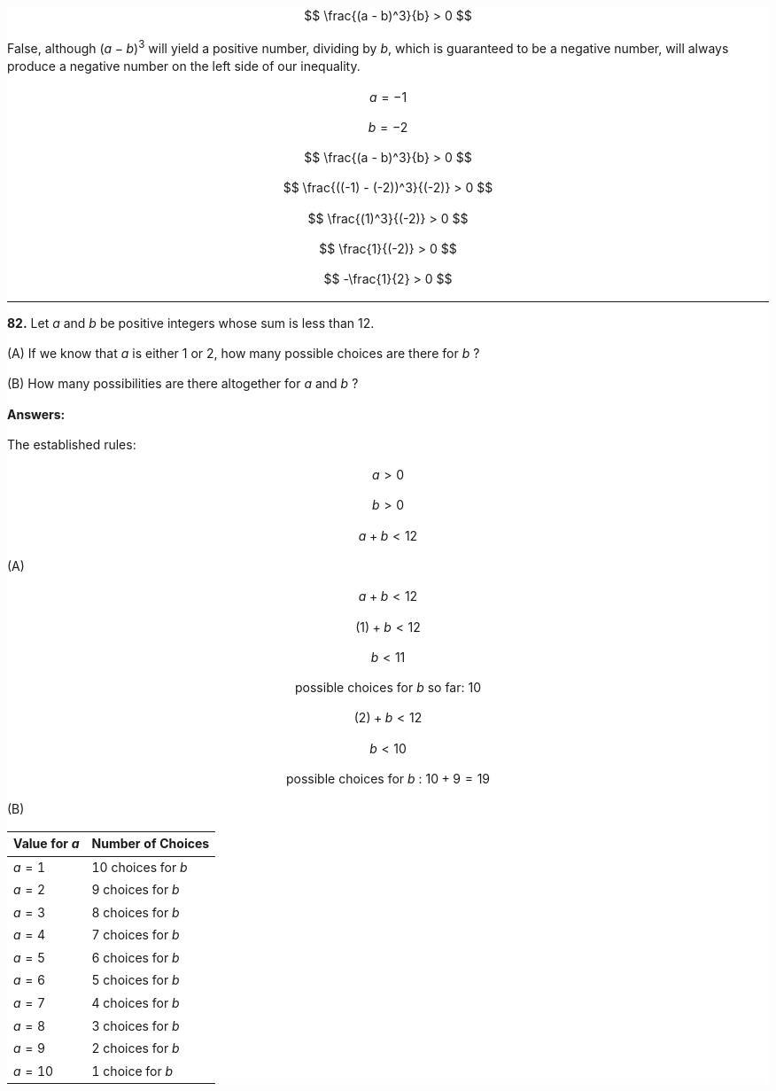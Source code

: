 $$ \frac{(a - b)^3}{b} > 0 $$

False, although $(a - b)^3$ will yield a positive number, dividing by $b$, which
is guaranteed to be a negative number, will always produce a negative number on
the left side of our inequality.

$$ a = -1 $$

$$ b = -2 $$

$$ \frac{(a - b)^3}{b} > 0 $$

$$ \frac{((-1) - (-2))^3}{(-2)} > 0 $$

$$ \frac{(1)^3}{(-2)} > 0 $$

$$ \frac{1}{(-2)} > 0 $$

$$ -\frac{1}{2} > 0 $$

---

**82.** Let $a$ and $b$ be positive integers whose sum is less than $12$.

(A) If we know that $a$ is either $1$ or $2$, how many possible choices are
there for $b$ ?

(B) How many possibilities are there altogether for $a$ and $b$ ?

**Answers:**

The established rules:

$$ a > 0 $$

$$ b > 0 $$

$$ a + b < 12 $$

(A)

$$ a + b < 12 $$

$$ (1) + b < 12 $$

$$ b < 11 $$

$$ \text{possible choices for } b \text{ so far: } 10 $$

$$ (2) + b < 12 $$

$$ b < 10 $$

$$ \text{possible choices for } b \text{ : } 10 + 9 = 19 $$

(B)

| Value for $a$ | Number of Choices    |
| ------------- | -------------------- |
| $a = 1$       | $10$ choices for $b$ |
| $a = 2$       | $9$ choices for $b$  |
| $a = 3$       | $8$ choices for $b$  |
| $a = 4$       | $7$ choices for $b$  |
| $a = 5$       | $6$ choices for $b$  |
| $a = 6$       | $5$ choices for $b$  |
| $a = 7$       | $4$ choices for $b$  |
| $a = 8$       | $3$ choices for $b$  |
| $a = 9$       | $2$ choices for $b$  |
| $a = 10$      | $1$ choice for $b$   |